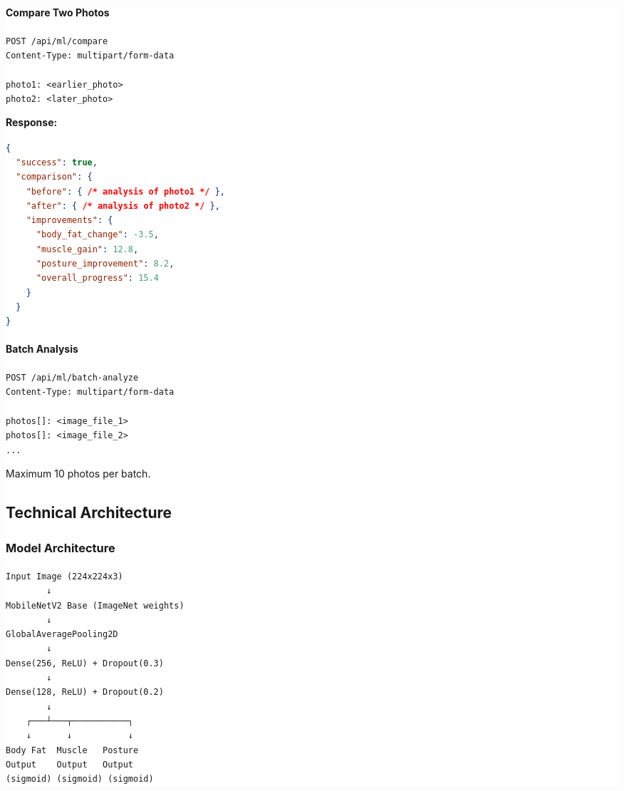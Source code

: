 #### Compare Two Photos
```http
POST /api/ml/compare
Content-Type: multipart/form-data

photo1: <earlier_photo>
photo2: <later_photo>
```

**Response:**
```json
{
  "success": true,
  "comparison": {
    "before": { /* analysis of photo1 */ },
    "after": { /* analysis of photo2 */ },
    "improvements": {
      "body_fat_change": -3.5,
      "muscle_gain": 12.8,
      "posture_improvement": 8.2,
      "overall_progress": 15.4
    }
  }
}
```

#### Batch Analysis
```http
POST /api/ml/batch-analyze
Content-Type: multipart/form-data

photos[]: <image_file_1>
photos[]: <image_file_2>
...
```
Maximum 10 photos per batch.

## Technical Architecture

### Model Architecture

```
Input Image (224x224x3)
        ↓
MobileNetV2 Base (ImageNet weights)
        ↓
GlobalAveragePooling2D
        ↓
Dense(256, ReLU) + Dropout(0.3)
        ↓
Dense(128, ReLU) + Dropout(0.2)
        ↓
    ┌───┴───┬───────────┐
    ↓       ↓           ↓
Body Fat  Muscle   Posture
Output    Output   Output
(sigmoid) (sigmoid) (sigmoid)
```
